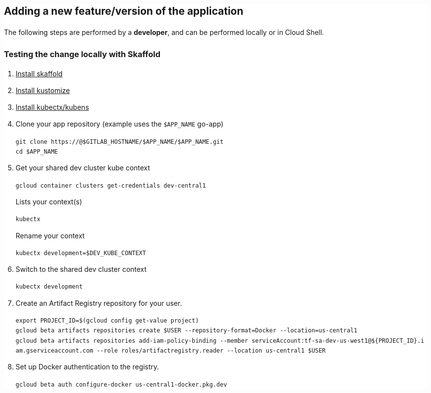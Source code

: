 ## Adding a new feature/version of the application

The following steps are performed by a **developer**, and can be performed locally or in Cloud Shell.

### Testing the change locally with Skaffold

1. [Install skaffold](https://skaffold.dev/docs/install/)
1. [Install kustomize](https://github.com/kubernetes-sigs/kustomize/blob/master/docs/INSTALL.md#quickly-curl-the-latest)
1. [Install kubectx/kubens](https://github.com/ahmetb/kubectx/releases)
1. Clone your app repository (example uses the `$APP_NAME` go-app)

    ```shell
    git clone https://@$GITLAB_HOSTNAME/$APP_NAME/$APP_NAME.git
    cd $APP_NAME
    ```

1. Get your shared dev cluster kube context

    ```shell
    gcloud container clusters get-credentials dev-central1
    ```

    Lists your context(s)
    ```shell
    kubectx
    ```

    Rename your context
    ```shell
    kubectx development=$DEV_KUBE_CONTEXT
    ```

1. Switch to the shared dev cluster context

    ```shell
    kubectx development
    ```

1. Create an Artifact Registry repository for your user.

    ```shell
    export PROJECT_ID=$(gcloud config get-value project)
    gcloud beta artifacts repositories create $USER --repository-format=Docker --location=us-central1
    gcloud beta artifacts repositories add-iam-policy-binding --member serviceAccount:tf-sa-dev-us-west1@${PROJECT_ID}.iam.gserviceaccount.com --role roles/artifactregistry.reader --location us-central1 $USER
    ```

1. Set up Docker authentication to the registry.

    ```shell
    gcloud beta auth configure-docker us-central1-docker.pkg.dev
    ```
